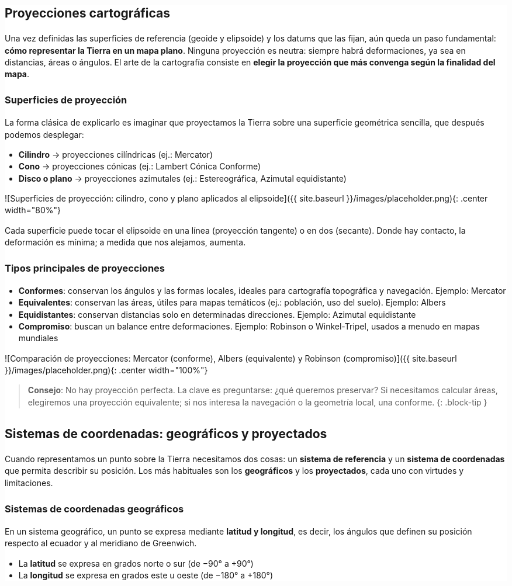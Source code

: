 ## Proyecciones cartográficas

Una vez definidas las superficies de referencia (geoide y elipsoide) y los datums que las fijan, aún queda un paso fundamental: **cómo representar la Tierra en un mapa plano**. Ninguna proyección es neutra: siempre habrá deformaciones, ya sea en distancias, áreas o ángulos. El arte de la cartografía consiste en **elegir la proyección que más convenga según la finalidad del mapa**.

### Superficies de proyección

La forma clásica de explicarlo es imaginar que proyectamos la Tierra sobre una superficie geométrica sencilla, que después podemos desplegar:

- **Cilindro** → proyecciones cilíndricas (ej.: Mercator)
- **Cono** → proyecciones cónicas (ej.: Lambert Cónica Conforme)
- **Disco o plano** → proyecciones azimutales (ej.: Estereográfica, Azimutal equidistante)

![Superficies de proyección: cilindro, cono y plano aplicados al elipsoide]({{ site.baseurl }}/images/placeholder.png){: .center width="80%"}

Cada superficie puede tocar el elipsoide en una línea (proyección tangente) o en dos (secante). Donde hay contacto, la deformación es mínima; a medida que nos alejamos, aumenta.

### Tipos principales de proyecciones

- **Conformes**: conservan los ángulos y las formas locales, ideales para cartografía topográfica y navegación. Ejemplo: Mercator
- **Equivalentes**: conservan las áreas, útiles para mapas temáticos (ej.: población, uso del suelo). Ejemplo: Albers
- **Equidistantes**: conservan distancias solo en determinadas direcciones. Ejemplo: Azimutal equidistante
- **Compromiso**: buscan un balance entre deformaciones. Ejemplo: Robinson o Winkel-Tripel, usados a menudo en mapas mundiales

![Comparación de proyecciones: Mercator (conforme), Albers (equivalente) y Robinson (compromiso)]({{ site.baseurl }}/images/placeholder.png){: .center width="100%"}

> **Consejo**: No hay proyección perfecta. La clave es preguntarse: ¿qué queremos preservar? Si necesitamos calcular áreas, elegiremos una proyección equivalente; si nos interesa la navegación o la geometría local, una conforme.
{: .block-tip }

## Sistemas de coordenadas: geográficos y proyectados

Cuando representamos un punto sobre la Tierra necesitamos dos cosas: un **sistema de referencia** y un **sistema de coordenadas** que permita describir su posición. Los más habituales son los **geográficos** y los **proyectados**, cada uno con virtudes y limitaciones.

### Sistemas de coordenadas geográficos

En un sistema geográfico, un punto se expresa mediante **latitud y longitud**, es decir, los ángulos que definen su posición respecto al ecuador y al meridiano de Greenwich.

- La **latitud** se expresa en grados norte o sur (de −90° a +90°)
- La **longitud** se expresa en grados este u oeste (de −180° a +180°)
